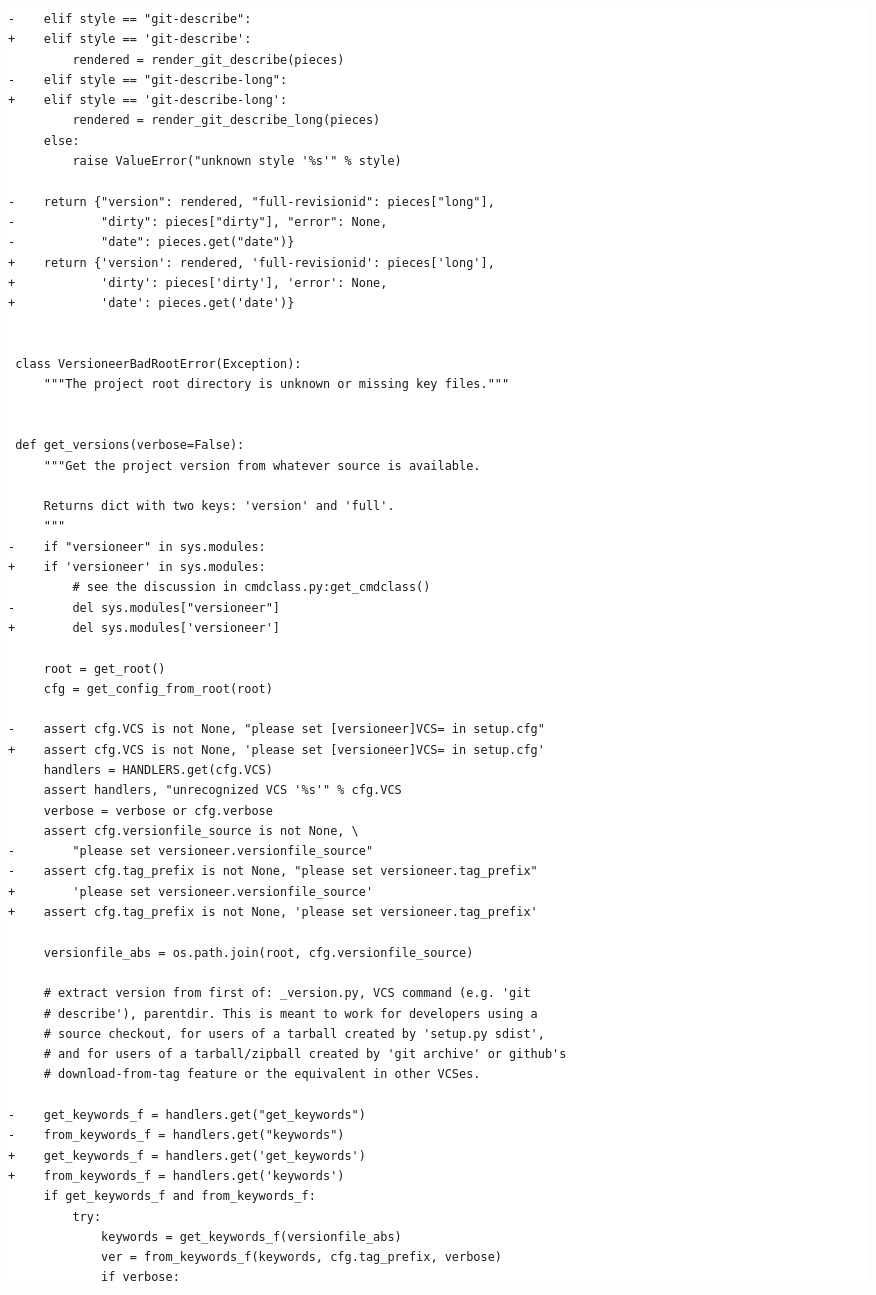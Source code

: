 ```
-    elif style == "git-describe":
+    elif style == 'git-describe':
         rendered = render_git_describe(pieces)
-    elif style == "git-describe-long":
+    elif style == 'git-describe-long':
         rendered = render_git_describe_long(pieces)
     else:
         raise ValueError("unknown style '%s'" % style)
 
-    return {"version": rendered, "full-revisionid": pieces["long"],
-            "dirty": pieces["dirty"], "error": None,
-            "date": pieces.get("date")}
+    return {'version': rendered, 'full-revisionid': pieces['long'],
+            'dirty': pieces['dirty'], 'error': None,
+            'date': pieces.get('date')}
 
 
 class VersioneerBadRootError(Exception):
     """The project root directory is unknown or missing key files."""
 
 
 def get_versions(verbose=False):
     """Get the project version from whatever source is available.
 
     Returns dict with two keys: 'version' and 'full'.
     """
-    if "versioneer" in sys.modules:
+    if 'versioneer' in sys.modules:
         # see the discussion in cmdclass.py:get_cmdclass()
-        del sys.modules["versioneer"]
+        del sys.modules['versioneer']
 
     root = get_root()
     cfg = get_config_from_root(root)
 
-    assert cfg.VCS is not None, "please set [versioneer]VCS= in setup.cfg"
+    assert cfg.VCS is not None, 'please set [versioneer]VCS= in setup.cfg'
     handlers = HANDLERS.get(cfg.VCS)
     assert handlers, "unrecognized VCS '%s'" % cfg.VCS
     verbose = verbose or cfg.verbose
     assert cfg.versionfile_source is not None, \
-        "please set versioneer.versionfile_source"
-    assert cfg.tag_prefix is not None, "please set versioneer.tag_prefix"
+        'please set versioneer.versionfile_source'
+    assert cfg.tag_prefix is not None, 'please set versioneer.tag_prefix'
 
     versionfile_abs = os.path.join(root, cfg.versionfile_source)
 
     # extract version from first of: _version.py, VCS command (e.g. 'git
     # describe'), parentdir. This is meant to work for developers using a
     # source checkout, for users of a tarball created by 'setup.py sdist',
     # and for users of a tarball/zipball created by 'git archive' or github's
     # download-from-tag feature or the equivalent in other VCSes.
 
-    get_keywords_f = handlers.get("get_keywords")
-    from_keywords_f = handlers.get("keywords")
+    get_keywords_f = handlers.get('get_keywords')
+    from_keywords_f = handlers.get('keywords')
     if get_keywords_f and from_keywords_f:
         try:
             keywords = get_keywords_f(versionfile_abs)
             ver = from_keywords_f(keywords, cfg.tag_prefix, verbose)
             if verbose:
```